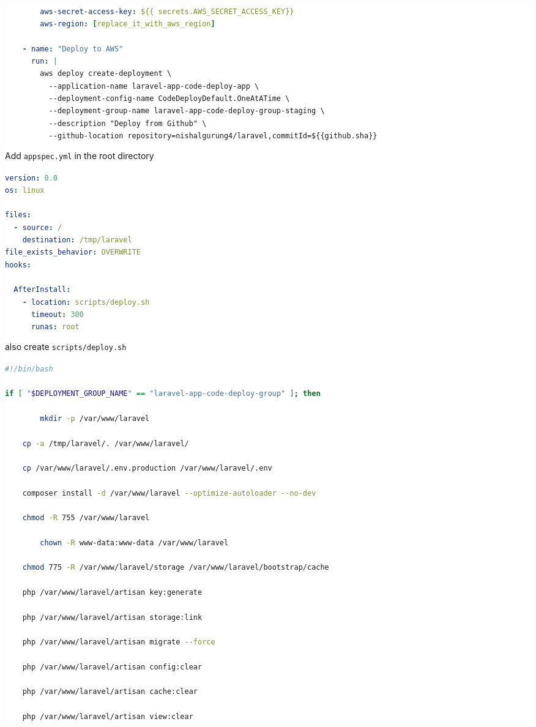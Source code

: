 ```yml
        aws-secret-access-key: ${{ secrets.AWS_SECRET_ACCESS_KEY}}
        aws-region: [replace_it_with_aws_region]

    - name: "Deploy to AWS"
      run: |
        aws deploy create-deployment \
          --application-name laravel-app-code-deploy-app \
          --deployment-config-name CodeDeployDefault.OneAtATime \
          --deployment-group-name laravel-app-code-deploy-group-staging \
          --description "Deploy from Github" \
          --github-location repository=nishalgurung4/laravel,commitId=${{github.sha}}
```

Add `appspec.yml` in the root directory

```yml
version: 0.0
os: linux

files:
  - source: /
    destination: /tmp/laravel
file_exists_behavior: OVERWRITE
hooks:
  
  AfterInstall:
    - location: scripts/deploy.sh
      timeout: 300
      runas: root

```

also create `scripts/deploy.sh`

```sh
#!/bin/bash

if [ "$DEPLOYMENT_GROUP_NAME" == "laravel-app-code-deploy-group" ]; then

    	mkdir -p /var/www/laravel

	cp -a /tmp/laravel/. /var/www/laravel/

	cp /var/www/laravel/.env.production /var/www/laravel/.env

	composer install -d /var/www/laravel --optimize-autoloader --no-dev
	
	chmod -R 755 /var/www/laravel

    	chown -R www-data:www-data /var/www/laravel

	chmod 775 -R /var/www/laravel/storage /var/www/laravel/bootstrap/cache

   	php /var/www/laravel/artisan key:generate
	 
	php /var/www/laravel/artisan storage:link

	php /var/www/laravel/artisan migrate --force

	php /var/www/laravel/artisan config:clear

	php /var/www/laravel/artisan cache:clear

	php /var/www/laravel/artisan view:clear

```